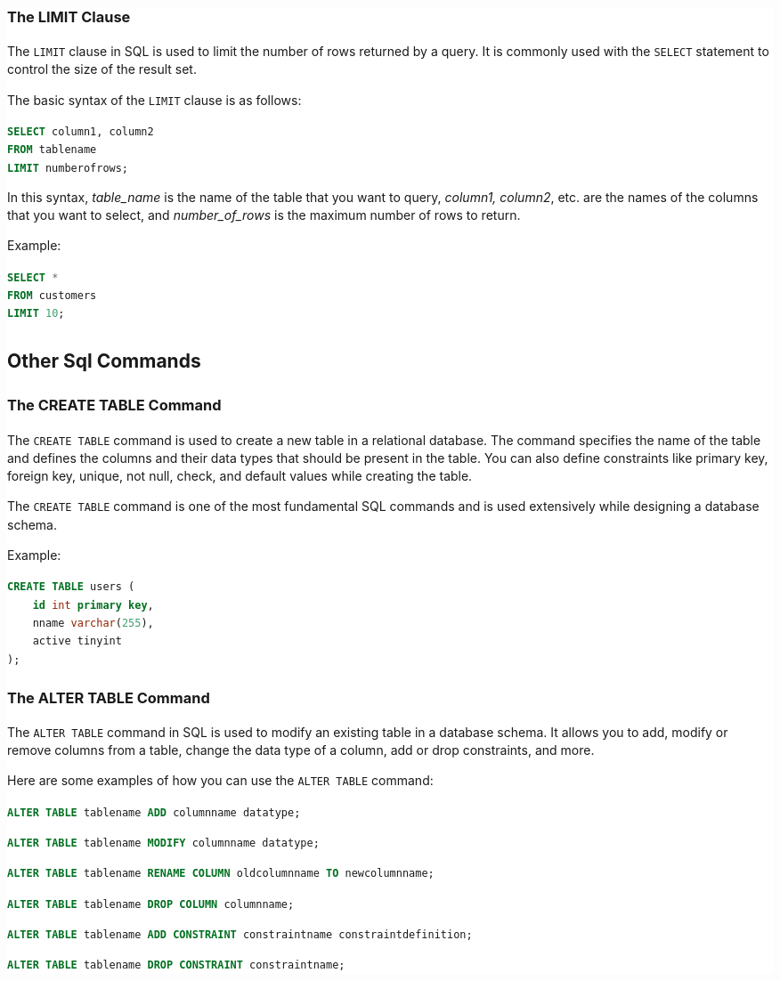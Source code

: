 
### The LIMIT Clause

The `LIMIT` clause in SQL is used to limit the number of rows returned by a query. It is commonly used with the `SELECT` statement to control the size of the result set.

The basic syntax of the `LIMIT` clause is as follows:
```sql
SELECT column1, column2 
FROM tablename
LIMIT numberofrows;
```
In this syntax, _table_name_ is the name of the table that you want to query, _column1, column2_, etc. are the names of the columns that you want to select, and _number_of_rows_ is the maximum number of rows to return.

Example:
```sql
SELECT *
FROM customers
LIMIT 10;
```


Other Sql Commands
------------------

### The CREATE TABLE Command

The `CREATE TABLE` command is used to create a new table in a relational database. The command specifies the name of the table and defines the columns and their data types that should be present in the table. You can also define constraints like primary key, foreign key, unique, not null, check, and default values while creating the table.

The `CREATE TABLE` command is one of the most fundamental SQL commands and is used extensively while designing a database schema.

Example:

```sql
CREATE TABLE users (
    id int primary key,
    nname varchar(255),
    active tinyint
);
```

### The ALTER TABLE Command

The `ALTER TABLE` command in SQL is used to modify an existing table in a database schema. It allows you to add, modify or remove columns from a table, change the data type of a column, add or drop constraints, and more.

Here are some examples of how you can use the `ALTER TABLE` command:
```sql
ALTER TABLE tablename ADD columnname datatype;
```
```sql
ALTER TABLE tablename MODIFY columnname datatype;
```
```sql
ALTER TABLE tablename RENAME COLUMN oldcolumnname TO newcolumnname;
```
```sql
ALTER TABLE tablename DROP COLUMN columnname;
```
```sql
ALTER TABLE tablename ADD CONSTRAINT constraintname constraintdefinition;
```
```sql
ALTER TABLE tablename DROP CONSTRAINT constraintname;
```